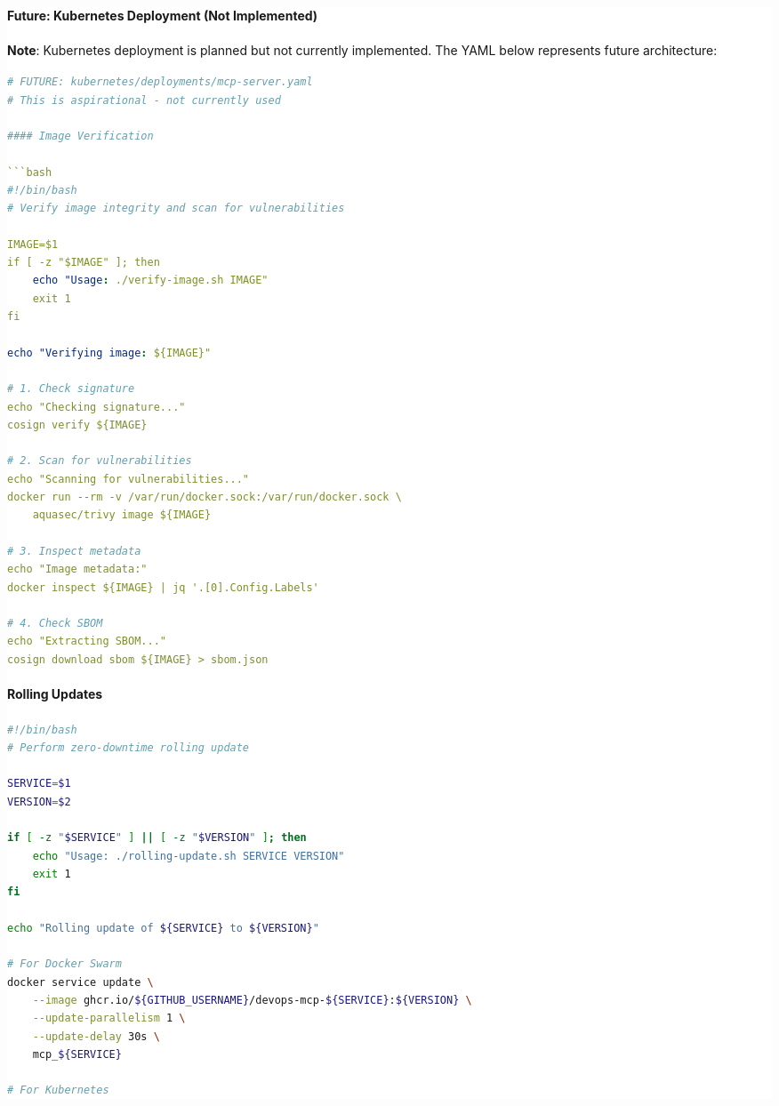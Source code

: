 #### Future: Kubernetes Deployment (Not Implemented)

**Note**: Kubernetes deployment is planned but not currently implemented. The YAML below represents future architecture:

```yaml
# FUTURE: kubernetes/deployments/mcp-server.yaml
# This is aspirational - not currently used

#### Image Verification

```bash
#!/bin/bash
# Verify image integrity and scan for vulnerabilities

IMAGE=$1
if [ -z "$IMAGE" ]; then
    echo "Usage: ./verify-image.sh IMAGE"
    exit 1
fi

echo "Verifying image: ${IMAGE}"

# 1. Check signature
echo "Checking signature..."
cosign verify ${IMAGE}

# 2. Scan for vulnerabilities
echo "Scanning for vulnerabilities..."
docker run --rm -v /var/run/docker.sock:/var/run/docker.sock \
    aquasec/trivy image ${IMAGE}

# 3. Inspect metadata
echo "Image metadata:"
docker inspect ${IMAGE} | jq '.[0].Config.Labels'

# 4. Check SBOM
echo "Extracting SBOM..."
cosign download sbom ${IMAGE} > sbom.json
```

#### Rolling Updates

```bash
#!/bin/bash
# Perform zero-downtime rolling update

SERVICE=$1
VERSION=$2

if [ -z "$SERVICE" ] || [ -z "$VERSION" ]; then
    echo "Usage: ./rolling-update.sh SERVICE VERSION"
    exit 1
fi

echo "Rolling update of ${SERVICE} to ${VERSION}"

# For Docker Swarm
docker service update \
    --image ghcr.io/${GITHUB_USERNAME}/devops-mcp-${SERVICE}:${VERSION} \
    --update-parallelism 1 \
    --update-delay 30s \
    mcp_${SERVICE}

# For Kubernetes
```